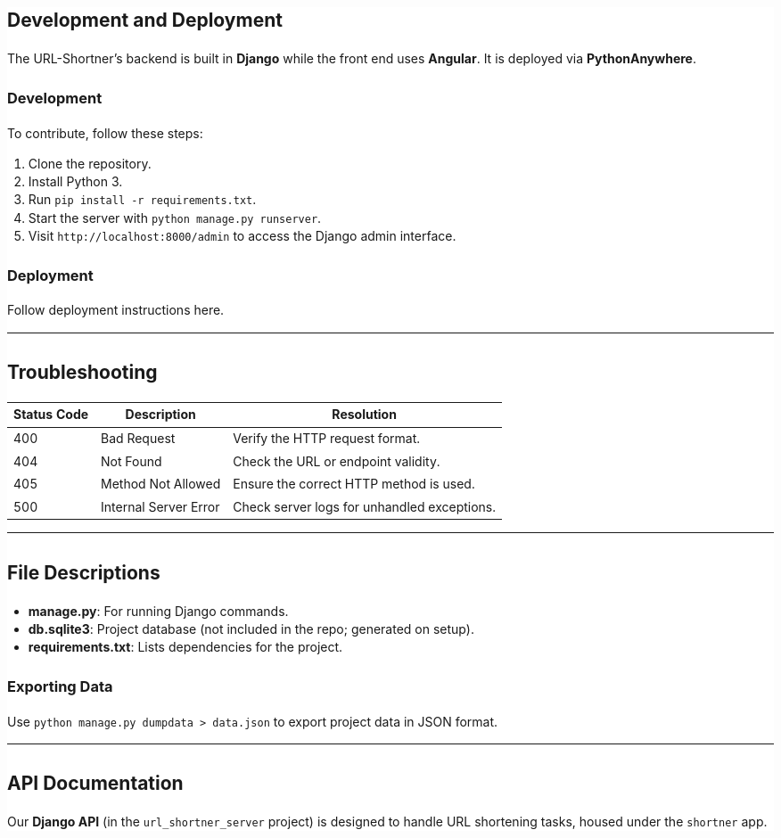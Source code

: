 ## **Development and Deployment**

The URL-Shortner’s backend is built in **Django** while the front end uses **Angular**. It is deployed via **PythonAnywhere**.

### **Development**

To contribute, follow these steps:

1. Clone the repository.  
2. Install Python 3\.  
3. Run `pip install -r requirements.txt`.  
4. Start the server with `python manage.py runserver`.  
5. Visit `http://localhost:8000/admin` to access the Django admin interface.

### **Deployment**

Follow deployment instructions here.

---

## **Troubleshooting**

| Status Code | Description | Resolution |
| ----- | ----- | ----- |
| 400 | Bad Request | Verify the HTTP request format. |
| 404 | Not Found | Check the URL or endpoint validity. |
| 405 | Method Not Allowed | Ensure the correct HTTP method is used. |
| 500 | Internal Server Error | Check server logs for unhandled exceptions. |

---

## **File Descriptions**

* **manage.py**: For running Django commands.  
* **db.sqlite3**: Project database (not included in the repo; generated on setup).  
* **requirements.txt**: Lists dependencies for the project.

### **Exporting Data**

Use `python manage.py dumpdata > data.json` to export project data in JSON format.

---

## **API Documentation**

Our **Django API** (in the `url_shortner_server` project) is designed to handle URL shortening tasks, housed under the `shortner` app.
